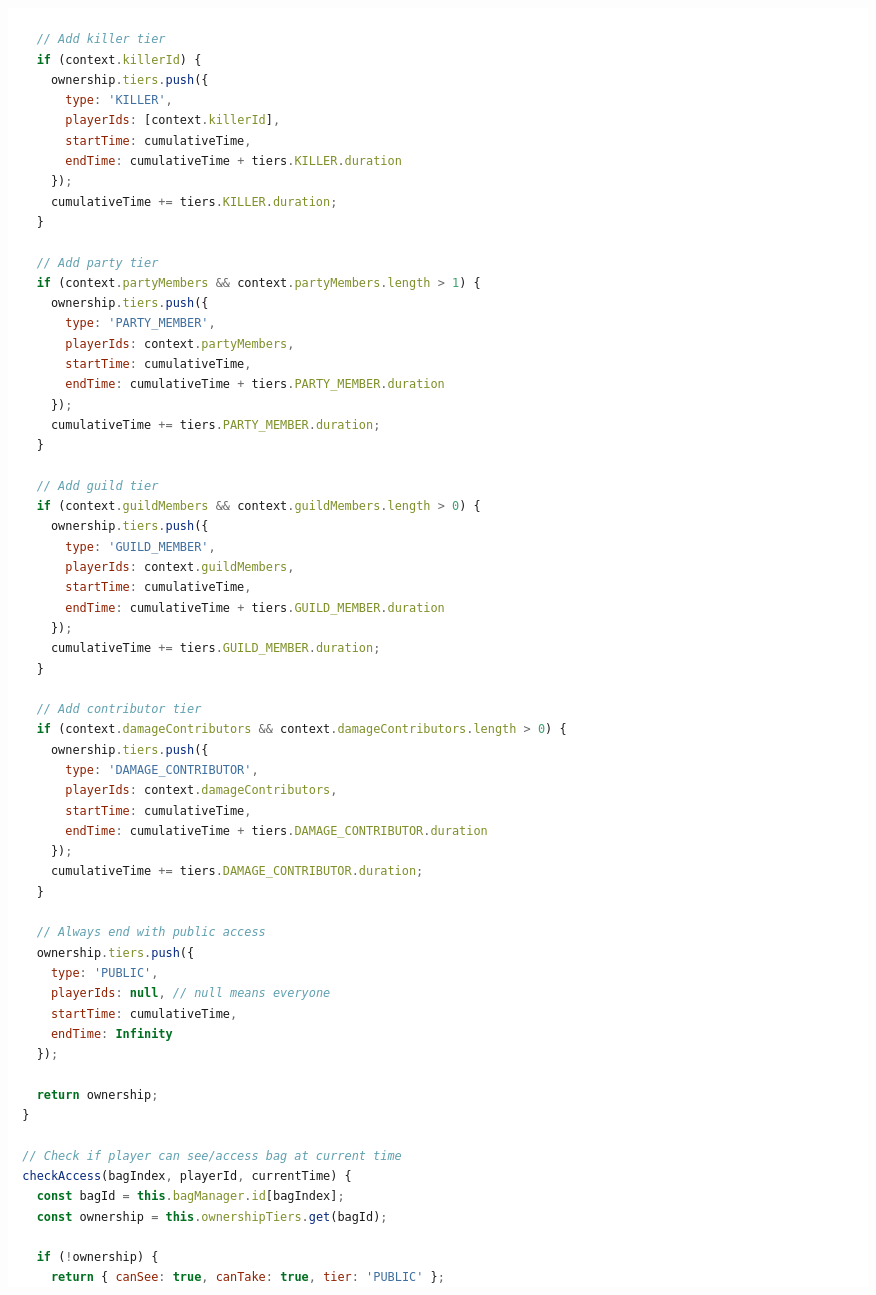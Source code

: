 ```javascript
    
    // Add killer tier
    if (context.killerId) {
      ownership.tiers.push({
        type: 'KILLER',
        playerIds: [context.killerId],
        startTime: cumulativeTime,
        endTime: cumulativeTime + tiers.KILLER.duration
      });
      cumulativeTime += tiers.KILLER.duration;
    }
    
    // Add party tier
    if (context.partyMembers && context.partyMembers.length > 1) {
      ownership.tiers.push({
        type: 'PARTY_MEMBER',
        playerIds: context.partyMembers,
        startTime: cumulativeTime,
        endTime: cumulativeTime + tiers.PARTY_MEMBER.duration
      });
      cumulativeTime += tiers.PARTY_MEMBER.duration;
    }
    
    // Add guild tier
    if (context.guildMembers && context.guildMembers.length > 0) {
      ownership.tiers.push({
        type: 'GUILD_MEMBER',
        playerIds: context.guildMembers,
        startTime: cumulativeTime,
        endTime: cumulativeTime + tiers.GUILD_MEMBER.duration
      });
      cumulativeTime += tiers.GUILD_MEMBER.duration;
    }
    
    // Add contributor tier
    if (context.damageContributors && context.damageContributors.length > 0) {
      ownership.tiers.push({
        type: 'DAMAGE_CONTRIBUTOR',
        playerIds: context.damageContributors,
        startTime: cumulativeTime,
        endTime: cumulativeTime + tiers.DAMAGE_CONTRIBUTOR.duration
      });
      cumulativeTime += tiers.DAMAGE_CONTRIBUTOR.duration;
    }
    
    // Always end with public access
    ownership.tiers.push({
      type: 'PUBLIC',
      playerIds: null, // null means everyone
      startTime: cumulativeTime,
      endTime: Infinity
    });
    
    return ownership;
  }
  
  // Check if player can see/access bag at current time
  checkAccess(bagIndex, playerId, currentTime) {
    const bagId = this.bagManager.id[bagIndex];
    const ownership = this.ownershipTiers.get(bagId);
    
    if (!ownership) {
      return { canSee: true, canTake: true, tier: 'PUBLIC' };
```